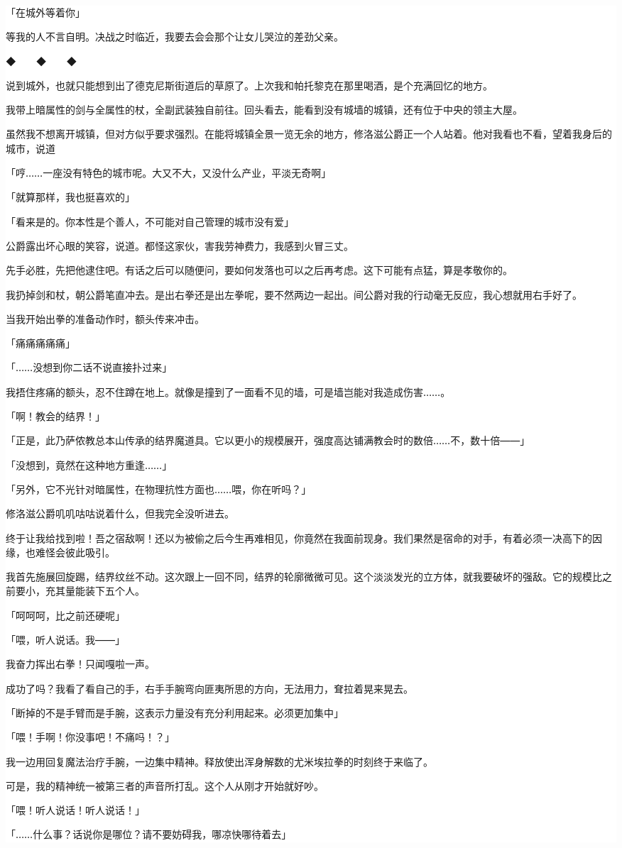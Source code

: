 「在城外等着你」

等我的人不言自明。决战之时临近，我要去会会那个让女儿哭泣的差劲父亲。

◆　　◆　　◆

说到城外，也就只能想到出了德克尼斯街道后的草原了。上次我和帕托黎克在那里喝酒，是个充满回忆的地方。

我带上暗属性的剑与全属性的杖，全副武装独自前往。回头看去，能看到没有城墙的城镇，还有位于中央的领主大屋。

虽然我不想离开城镇，但对方似乎要求强烈。在能将城镇全景一览无余的地方，修洛滋公爵正一个人站着。他对我看也不看，望着我身后的城市，说道

「哼……一座没有特色的城市呢。大又不大，又没什么产业，平淡无奇啊」

「就算那样，我也挺喜欢的」

「看来是的。你本性是个善人，不可能对自己管理的城市没有爱」

公爵露出坏心眼的笑容，说道。都怪这家伙，害我劳神费力，我感到火冒三丈。

先手必胜，先把他逮住吧。有话之后可以随便问，要如何发落也可以之后再考虑。这下可能有点猛，算是孝敬你的。

我扔掉剑和杖，朝公爵笔直冲去。是出右拳还是出左拳呢，要不然两边一起出。间公爵对我的行动毫无反应，我心想就用右手好了。

当我开始出拳的准备动作时，额头传来冲击。

「痛痛痛痛痛」

「……没想到你二话不说直接扑过来」

我捂住疼痛的额头，忍不住蹲在地上。就像是撞到了一面看不见的墙，可是墙岂能对我造成伤害……。

「啊！教会的结界！」

「正是，此乃萨侬教总本山传承的结界魔道具。它以更小的规模展开，强度高达铺满教会时的数倍……不，数十倍——」

「没想到，竟然在这种地方重逢……」

「另外，它不光针对暗属性，在物理抗性方面也……喂，你在听吗？」

修洛滋公爵叽叽咕咕说着什么，但我完全没听进去。

终于让我给找到啦！吾之宿敌啊！还以为被偷之后今生再难相见，你竟然在我面前现身。我们果然是宿命的对手，有着必须一决高下的因缘，也难怪会彼此吸引。

我首先施展回旋踢，结界纹丝不动。这次跟上一回不同，结界的轮廓微微可见。这个淡淡发光的立方体，就我要破坏的强敌。它的规模比之前要小，充其量能装下五个人。

「呵呵呵，比之前还硬呢」

「喂，听人说话。我——」

我奋力挥出右拳！只闻嘎啦一声。

成功了吗？我看了看自己的手，右手手腕弯向匪夷所思的方向，无法用力，耷拉着晃来晃去。

「断掉的不是手臂而是手腕，这表示力量没有充分利用起来。必须更加集中」

「喂！手啊！你没事吧！不痛吗！？」

我一边用回复魔法治疗手腕，一边集中精神。释放使出浑身解数的尤米埃拉拳的时刻终于来临了。

可是，我的精神统一被第三者的声音所打乱。这个人从刚才开始就好吵。

「喂！听人说话！听人说话！」

「……什么事？话说你是哪位？请不要妨碍我，哪凉快哪待着去」
